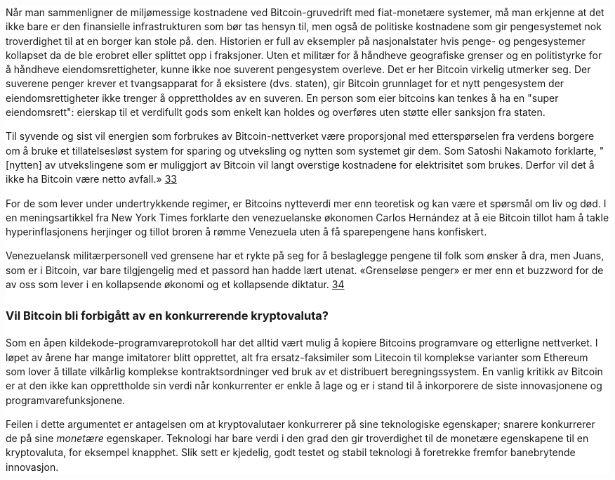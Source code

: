 Når man sammenligner de miljømessige kostnadene ved Bitcoin-gruvedrift
med fiat-monetære systemer, må man erkjenne at det ikke bare er den
finansielle infrastrukturen som bør tas hensyn til, men også de
politiske kostnadene som gir pengesystemet nok troverdighet til at en
borger kan stole på. den. Historien er full av eksempler på
nasjonalstater hvis penge- og pengesystemer kollapset da de ble erobret
eller splittet opp i fraksjoner. Uten et militær for å håndheve
geografiske grenser og en politistyrke for å håndheve
eiendomsrettigheter, kunne ikke noe suverent pengesystem overleve. Det
er her Bitcoin virkelig utmerker seg. Der suverene penger krever et
tvangsapparat for å eksistere (dvs. staten), gir Bitcoin grunnlaget for
et nytt pengesystem der eiendomsrettigheter ikke trenger å opprettholdes
av en suveren. En person som eier bitcoins kan tenkes å ha en "super
eiendomsrett": eierskap til et verdifullt gods som enkelt kan holdes og
overføres uten støtte eller sanksjon fra staten.

Til syvende og sist vil energien som forbrukes av Bitcoin-nettverket
være proporsjonal med etterspørselen fra verdens borgere om å bruke et
tillatelsesløst system for sparing og utveksling og nytten som systemet
gir dem. Som Satoshi Nakamoto forklarte, "\[nytten\] av utvekslingene
som er muliggjort av Bitcoin vil langt overstige kostnadene for
elektrisitet som brukes. Derfor vil det å ikke ha Bitcoin være netto
avfall.» [33](#33_http___bullishcaseforbitcoin)

For de som lever under undertrykkende regimer, er Bitcoins nytteverdi
mer enn teoretisk og kan være et spørsmål om liv og død. I en
meningsartikkel fra New York Times forklarte den venezuelanske økonomen
Carlos Hernández at å eie Bitcoin tillot ham å takle hyperinflasjonens
herjinger og tillot broren å rømme Venezuela uten å få sparepengene hans
konfiskert.

Venezuelansk militærpersonell ved grensene har et rykte på seg for å
beslaglegge pengene til folk som ønsker å dra, men Juans, som er i
Bitcoin, var bare tilgjengelig med et passord han hadde lært utenat.
«Grenseløse penger» er mer enn et buzzword for de av oss som lever i en
kollapsende økonomi og et kollapsende diktatur.
[34](#34_http___bullishcaseforbitcoin)

### Vil Bitcoin bli forbigått av en konkurrerende kryptovaluta?

Som en åpen kildekode-programvareprotokoll har det alltid vært mulig å
kopiere Bitcoins programvare og etterligne nettverket. I løpet av årene
har mange imitatorer blitt opprettet, alt fra ersatz-faksimiler som
Litecoin til komplekse varianter som Ethereum som lover å tillate
vilkårlig komplekse kontraktsordninger ved bruk av et distribuert
beregningssystem. En vanlig kritikk av Bitcoin er at den ikke kan
opprettholde sin verdi når konkurrenter er enkle å lage og er i stand
til å inkorporere de siste innovasjonene og programvarefunksjonene.

Feilen i dette argumentet er antagelsen om at kryptovalutaer konkurrerer
på sine teknologiske egenskaper; snarere konkurrerer de på sine
*monetære* egenskaper. Teknologi har bare verdi i den grad den gir
troverdighet til de monetære egenskapene til en kryptovaluta, for
eksempel knapphet. Slik sett er kjedelig, godt testet og stabil
teknologi å foretrekke fremfor banebrytende innovasjon.
